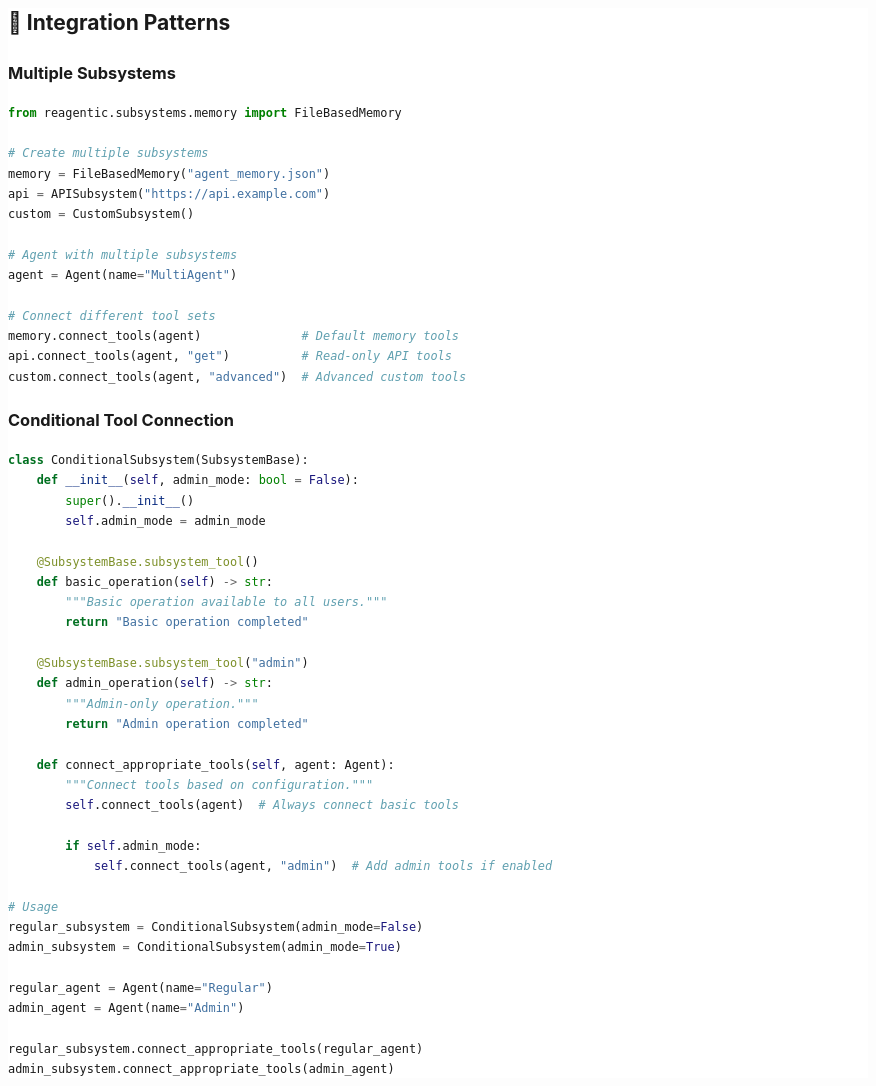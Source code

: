 ## 🔄 Integration Patterns

### Multiple Subsystems

```python
from reagentic.subsystems.memory import FileBasedMemory

# Create multiple subsystems
memory = FileBasedMemory("agent_memory.json")
api = APISubsystem("https://api.example.com")
custom = CustomSubsystem()

# Agent with multiple subsystems
agent = Agent(name="MultiAgent")

# Connect different tool sets
memory.connect_tools(agent)              # Default memory tools
api.connect_tools(agent, "get")          # Read-only API tools
custom.connect_tools(agent, "advanced")  # Advanced custom tools
```

### Conditional Tool Connection

```python
class ConditionalSubsystem(SubsystemBase):
    def __init__(self, admin_mode: bool = False):
        super().__init__()
        self.admin_mode = admin_mode
    
    @SubsystemBase.subsystem_tool()
    def basic_operation(self) -> str:
        """Basic operation available to all users."""
        return "Basic operation completed"
    
    @SubsystemBase.subsystem_tool("admin")
    def admin_operation(self) -> str:
        """Admin-only operation."""
        return "Admin operation completed"
    
    def connect_appropriate_tools(self, agent: Agent):
        """Connect tools based on configuration."""
        self.connect_tools(agent)  # Always connect basic tools
        
        if self.admin_mode:
            self.connect_tools(agent, "admin")  # Add admin tools if enabled

# Usage
regular_subsystem = ConditionalSubsystem(admin_mode=False)
admin_subsystem = ConditionalSubsystem(admin_mode=True)

regular_agent = Agent(name="Regular")
admin_agent = Agent(name="Admin")

regular_subsystem.connect_appropriate_tools(regular_agent)
admin_subsystem.connect_appropriate_tools(admin_agent)
```
